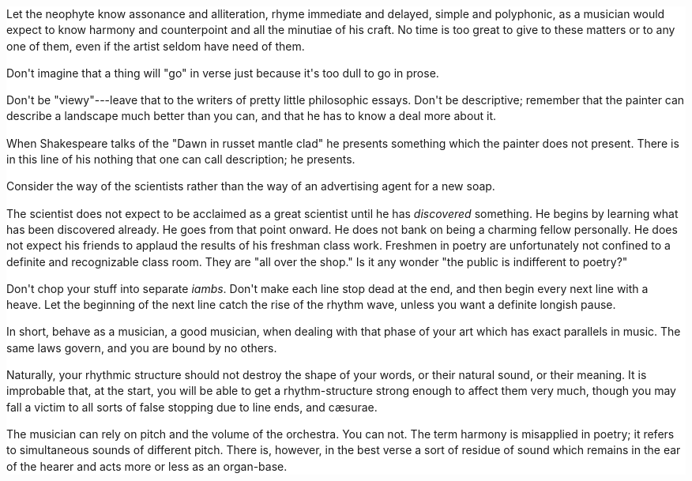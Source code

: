 Let the neophyte know assonance and alliteration, 
rhyme immediate and delayed, simple and polyphonic, 
as a musician would expect to know harmony and counterpoint 
and all the minutiae of his craft. No time is 
too great to give to these matters or to any one of them, 
even if the artist seldom have need of them.

Don't imagine that a thing will "go" in verse just 
because it's too dull to go in prose.

Don't be "viewy"---leave that to the writers of pretty 
little philosophic essays. Don't be descriptive; remember 
that the painter can describe a landscape much better 
than you can, and that he has to know a deal more about it.

When Shakespeare talks of the "Dawn in russet mantle 
clad" he presents something which the painter does 
not present. There is in this line of his nothing that 
one can call description; he presents.

Consider the way of the scientists rather than the way 
of an advertising agent for a new soap.

The scientist does not expect to be acclaimed as a 
great scientist until he has *discovered* something. He 
begins by learning what has been discovered already. 
He goes from that point onward. He does not bank 
on being a charming fellow personally. He does not 
expect his friends to applaud the results of his freshman 
class work. Freshmen in poetry are unfortunately not 
confined to a definite and recognizable class room. They 
are "all over the shop." Is it any wonder "the public 
is indifferent to poetry?"

Don't chop your stuff into separate *iambs*. Don't 
make each line stop dead at the end, and then begin 
every next line with a heave. Let the beginning of the 
next line catch the rise of the rhythm wave, unless you 
want a definite longish pause.

In short, behave as a musician, a good musician, when 
dealing with that phase of your art which has exact 
parallels in music. The same laws govern, and you are 
bound by no others.

Naturally, your rhythmic structure should not destroy 
the shape of your words, or their natural sound, or their 
meaning. It is improbable that, at the start, you will 
be able to get a rhythm-structure strong enough to affect 
them very much, though you may fall a victim to all 
sorts of false stopping due to line ends, and cæsurae.

The musician can rely on pitch and the volume of 
the orchestra. You can not. The term harmony is 
misapplied in poetry; it refers to simultaneous sounds of 
different pitch. There is, however, in the best verse a 
sort of residue of sound which remains in the ear of the 
hearer and acts more or less as an organ-base.
